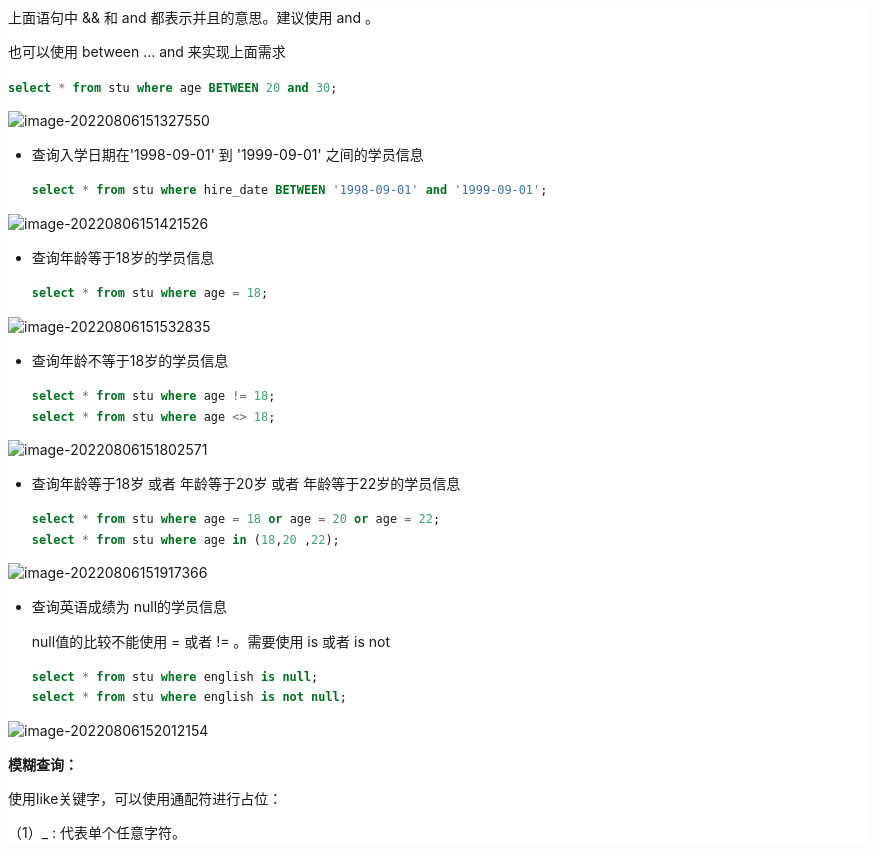  上面语句中 &&  和  and  都表示并且的意思。建议使用 and 。

  也可以使用  between ... and 来实现上面需求

  ```sql
  select * from stu where age BETWEEN 20 and 30;
  ```

![image-20220806151327550](https://img.zhenxi.site/2025/01/695988151c613dc2f311fcf28873f172.png)

* 查询入学日期在'1998-09-01' 到 '1999-09-01'  之间的学员信息

  ```sql
  select * from stu where hire_date BETWEEN '1998-09-01' and '1999-09-01';
  ```

![image-20220806151421526](https://img.zhenxi.site/2025/01/82c2d216656fbdae0047445f693f8e3e.png)

* 查询年龄等于18岁的学员信息

  ```sql
  select * from stu where age = 18;
  ```

![image-20220806151532835](https://img.zhenxi.site/2025/01/84b546c420ee8eb1ef8f94f1b3a2ab54.png)

* 查询年龄不等于18岁的学员信息

  ```sql
  select * from stu where age != 18;
  select * from stu where age <> 18;
  ```

![image-20220806151802571](https://img.zhenxi.site/2025/01/d74241164eaa0751eaaeddf8cc867736.png)

* 查询年龄等于18岁 或者 年龄等于20岁 或者 年龄等于22岁的学员信息

  ```sql
  select * from stu where age = 18 or age = 20 or age = 22;
  select * from stu where age in (18,20 ,22);
  ```

![image-20220806151917366](https://img.zhenxi.site/2025/01/c49f1609aa74f94a756f5f53d09142d2.png)

* 查询英语成绩为 null的学员信息

  null值的比较不能使用 =  或者 != 。需要使用 is  或者 is not

  ```sql
  select * from stu where english is null;
  select * from stu where english is not null;
  ```

![image-20220806152012154](https://img.zhenxi.site/2025/01/7f928d6e1dccc8bc65aae6790b9e14c1.png)

**模糊查询：**

使用like关键字，可以使用通配符进行占位：

（1）_ : 代表单个任意字符。
